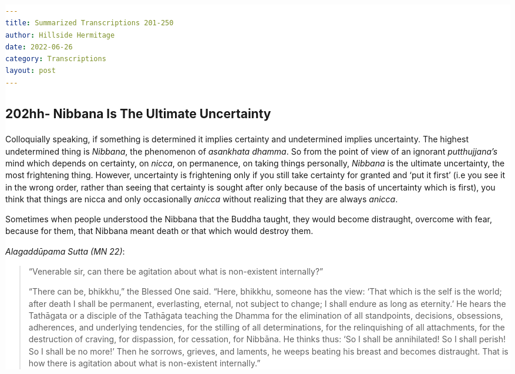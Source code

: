 ```yaml
---
title: Summarized Transcriptions 201-250
author: Hillside Hermitage
date: 2022-06-26
category: Transcriptions
layout: post
---
```


<div id="transcript_nibbana_is_the_ultimate_uncertainty.md">

## 202hh- Nibbana Is The Ultimate Uncertainty

Colloquially speaking, if something is determined it implies certainty
and undetermined implies uncertainty. The highest undetermined thing is
<span lang="pi">*Nibbana*</span>, the phenomenon of
<span lang="pi">*asankhata dhamma*</span>. So from the point of view of
an ignorant <span lang="pi">*putthujjana’s*</span> mind which depends on
certainty, on <span lang="pi">*nicca*</span>, on permanence, on taking
things personally, <span lang="pi">*Nibbana*</span> is the ultimate
uncertainty, the most frightening thing. However, uncertainty is
frightening only if you still take certainty for granted and ‘put it
first’ (i.e you see it in the wrong order, rather than seeing that
certainty is sought after only because of the basis of uncertainty which
is first), you think that things are nicca and only occasionally
<span lang="pi">*anicca*</span> without realizing that they are always
<span lang="pi">*anicca*</span>.

Sometimes when people understood the Nibbana that the Buddha taught,
they would become distraught, overcome with fear, because for them, that
Nibbana meant death or that which would destroy them.

<cite>Alagaddūpama Sutta (MN 22)</cite>:

<div lang="en">

> “Venerable sir, can there be agitation about what is non-existent
> internally?”
>
> “There can be, bhikkhu,” the Blessed One said. “Here, bhikkhu, someone
> has the view: ‘That which is the self is the world; after death I
> shall be permanent, everlasting, eternal, not subject to change; I
> shall endure as long as eternity.’ He hears the Tathāgata or a
> disciple of the Tathāgata teaching the Dhamma for the elimination of
> all standpoints, decisions, obsessions, adherences, and underlying
> tendencies, for the stilling of all determinations, for the
> relinquishing of all attachments, for the destruction of craving, for
> dispassion, for cessation, for Nibbāna. He thinks thus: ‘So I shall be
> annihilated! So I shall perish! So I shall be no more!’ Then he
> sorrows, grieves, and laments, he weeps beating his breast and becomes
> distraught. That is how there is agitation about what is non-existent
> internally.”
